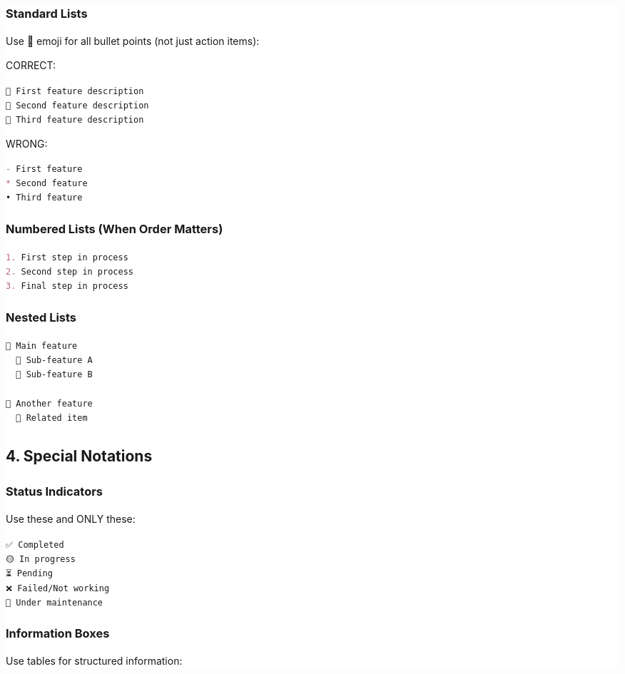 ### Standard Lists

Use 🎯 emoji for all bullet points (not just action items):

CORRECT:
```markdown
🎯 First feature description
🎯 Second feature description
🎯 Third feature description
```

WRONG:
```markdown
- First feature
* Second feature
• Third feature
```

### Numbered Lists (When Order Matters)

```markdown
1. First step in process
2. Second step in process
3. Final step in process
```

### Nested Lists

```markdown
🎯 Main feature
  🎯 Sub-feature A
  🎯 Sub-feature B

🎯 Another feature
  🎯 Related item
```


## 4. Special Notations

### Status Indicators

Use these and ONLY these:

```markdown
✅ Completed
🟡 In progress
⏳ Pending
❌ Failed/Not working
🔧 Under maintenance
```

### Information Boxes

Use tables for structured information:
